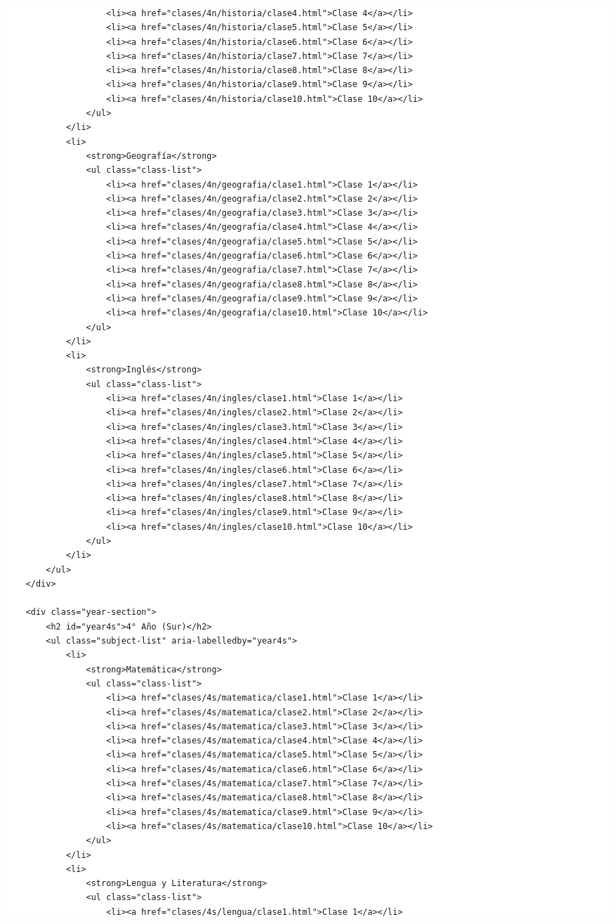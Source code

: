                         <li><a href="clases/4n/historia/clase4.html">Clase 4</a></li>
                        <li><a href="clases/4n/historia/clase5.html">Clase 5</a></li>
                        <li><a href="clases/4n/historia/clase6.html">Clase 6</a></li>
                        <li><a href="clases/4n/historia/clase7.html">Clase 7</a></li>
                        <li><a href="clases/4n/historia/clase8.html">Clase 8</a></li>
                        <li><a href="clases/4n/historia/clase9.html">Clase 9</a></li>
                        <li><a href="clases/4n/historia/clase10.html">Clase 10</a></li>
                    </ul>
                </li>
                <li>
                    <strong>Geografía</strong>
                    <ul class="class-list">
                        <li><a href="clases/4n/geografia/clase1.html">Clase 1</a></li>
                        <li><a href="clases/4n/geografia/clase2.html">Clase 2</a></li>
                        <li><a href="clases/4n/geografia/clase3.html">Clase 3</a></li>
                        <li><a href="clases/4n/geografia/clase4.html">Clase 4</a></li>
                        <li><a href="clases/4n/geografia/clase5.html">Clase 5</a></li>
                        <li><a href="clases/4n/geografia/clase6.html">Clase 6</a></li>
                        <li><a href="clases/4n/geografia/clase7.html">Clase 7</a></li>
                        <li><a href="clases/4n/geografia/clase8.html">Clase 8</a></li>
                        <li><a href="clases/4n/geografia/clase9.html">Clase 9</a></li>
                        <li><a href="clases/4n/geografia/clase10.html">Clase 10</a></li>
                    </ul>
                </li>
                <li>
                    <strong>Inglés</strong>
                    <ul class="class-list">
                        <li><a href="clases/4n/ingles/clase1.html">Clase 1</a></li>
                        <li><a href="clases/4n/ingles/clase2.html">Clase 2</a></li>
                        <li><a href="clases/4n/ingles/clase3.html">Clase 3</a></li>
                        <li><a href="clases/4n/ingles/clase4.html">Clase 4</a></li>
                        <li><a href="clases/4n/ingles/clase5.html">Clase 5</a></li>
                        <li><a href="clases/4n/ingles/clase6.html">Clase 6</a></li>
                        <li><a href="clases/4n/ingles/clase7.html">Clase 7</a></li>
                        <li><a href="clases/4n/ingles/clase8.html">Clase 8</a></li>
                        <li><a href="clases/4n/ingles/clase9.html">Clase 9</a></li>
                        <li><a href="clases/4n/ingles/clase10.html">Clase 10</a></li>
                    </ul>
                </li>
            </ul>
        </div>

        <div class="year-section">
            <h2 id="year4s">4° Año (Sur)</h2>
            <ul class="subject-list" aria-labelledby="year4s">
                <li>
                    <strong>Matemática</strong>
                    <ul class="class-list">
                        <li><a href="clases/4s/matematica/clase1.html">Clase 1</a></li>
                        <li><a href="clases/4s/matematica/clase2.html">Clase 2</a></li>
                        <li><a href="clases/4s/matematica/clase3.html">Clase 3</a></li>
                        <li><a href="clases/4s/matematica/clase4.html">Clase 4</a></li>
                        <li><a href="clases/4s/matematica/clase5.html">Clase 5</a></li>
                        <li><a href="clases/4s/matematica/clase6.html">Clase 6</a></li>
                        <li><a href="clases/4s/matematica/clase7.html">Clase 7</a></li>
                        <li><a href="clases/4s/matematica/clase8.html">Clase 8</a></li>
                        <li><a href="clases/4s/matematica/clase9.html">Clase 9</a></li>
                        <li><a href="clases/4s/matematica/clase10.html">Clase 10</a></li>
                    </ul>
                </li>
                <li>
                    <strong>Lengua y Literatura</strong>
                    <ul class="class-list">
                        <li><a href="clases/4s/lengua/clase1.html">Clase 1</a></li>
